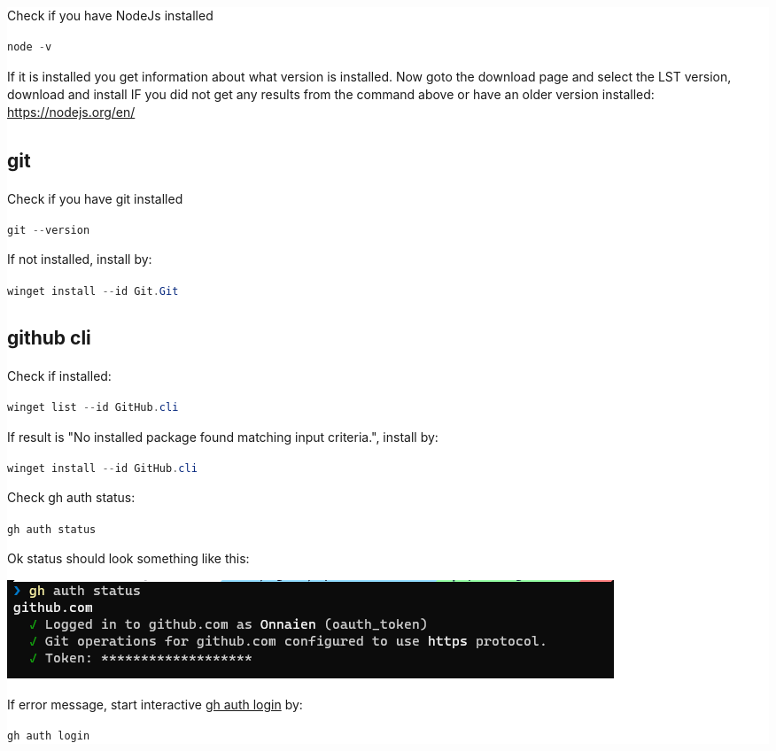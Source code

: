 Check if you have NodeJs installed

  ```powershell
  node -v
  ```

If it is installed you get information about what version is installed.
Now goto the download page and select the LST version, download and install IF you did not get any results from the command above or have an older version installed:
<https://nodejs.org/en/>

## git

Check if you have git installed
  ```powershell
  git --version
  ```

If not installed, install by:

  ```powershell
  winget install --id Git.Git
  ```

## github cli

Check if installed:
  ```powershell
  winget list --id GitHub.cli
  ```

If result is "No installed package found matching input criteria.", install by:
  ```powershell
  winget install --id GitHub.cli
  ```

Check gh auth status:

  ```powershell
  gh auth status
  ```

Ok status should look something like this:

![gh aut status](2023-01-30-17-03-42.png)

If error message, start interactive [gh auth login](https://cli.github.com/manual/gh_auth_login) by:

  ```powershell
  gh auth login
  ```
